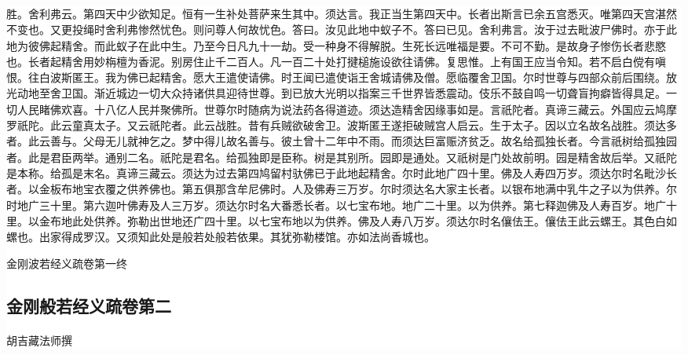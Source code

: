 胜。舍利弗云。第四天中少欲知足。恒有一生补处菩萨来生其中。须达言。我正当生第四天中。长者出斯言已余五宫悉灭。唯第四天宫湛然不变也。又更投绳时舍利弗惨然忧色。则问尊人何故忧色。答曰。汝见此地中蚁子不。答曰已见。舍利弗言。汝于过去毗波尸佛时。亦于此地为彼佛起精舍。而此蚁子在此中生。乃至今日凡九十一劫。受一种身不得解脱。生死长远唯福是要。不可不勤。是故身子惨伤长者悲愍也。长者起精舍用妙栴檀为香泥。别房住止千二百人。凡一百二十处打揵槌施设欲往请佛。复思惟。上有国王应当令知。若不启白傥有嗔恨。往白波斯匿王。我为佛已起精舍。愿大王遣使请佛。时王闻已遣使诣王舍城请佛及僧。愿临覆舍卫国。尔时世尊与四部众前后围绕。放光动地至舍卫国。渐近城边一切大众持诸供具迎待世尊。到已放大光明以指案三千世界皆悉震动。伎乐不鼓自鸣一切聋盲拘癖皆得具足。一切人民睹佛欢喜。十八亿人民并聚佛所。世尊尔时随病为说法药各得道迹。须达造精舍因缘事如是。言祇陀者。真谛三藏云。外国应云鸠摩罗祇陀。此云童真太子。又云祇陀者。此云战胜。昔有兵贼欲破舍卫。波斯匿王遂拒破贼宫人启云。生于太子。因以立名故名战胜。须达多者。此云善与。父母无儿就神乞之。梦中得儿故名善与。彼土曾十二年中不雨。而须达巨富赈济贫乏。故名给孤独长者。今言祇树给孤独园者。此是君臣两举。通别二名。祇陀是君名。给孤独即是臣称。树是其别所。园即是通处。又祇树是门处故前明。园是精舍故后举。又祇陀是本称。给孤是末名。真谛三藏云。须达为过去第四鸠留村驮佛已于此地起精舍。尔时此地广四十里。佛及人寿四万岁。须达尔时名毗沙长者。以金板布地宝衣覆之供养佛也。第五俱那含牟尼佛时。人及佛寿三万岁。尔时须达名大家主长者。以银布地满中乳牛之子以为供养。尔时地广三十里。第六迦叶佛寿及人三万岁。须达尔时名大番悉长者。以七宝布地。地广二十里。以为供养。第七释迦佛及人寿百岁。地广十里。以金布地此处供养。弥勒出世地还广四十里。以七宝布地以为供养。佛及人寿八万岁。须达尔时名儴佉王。儴佉王此云螺王。其色白如螺也。出家得成罗汉。又须知此处是般若处般若依果。其犹弥勒楼馆。亦如法尚香城也。  

金刚波若经义疏卷第一终  

## 金刚般若经义疏卷第二

胡吉藏法师撰  
